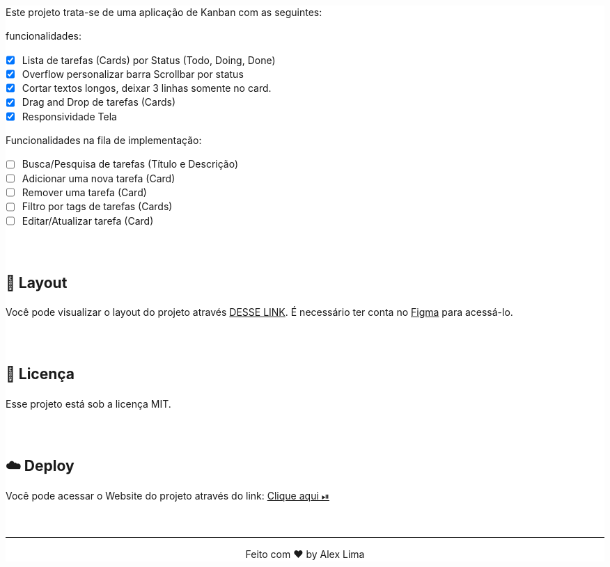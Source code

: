 <p align="start"> 

Este projeto trata-se de uma aplicação de Kanban com as seguintes:

funcionalidades:

- [x] Lista de tarefas (Cards) por Status (Todo, Doing, Done)
- [x] Overflow personalizar barra Scrollbar por status
- [x] Cortar textos longos, deixar 3 linhas somente no card.
- [x] Drag and Drop de tarefas (Cards)
- [x] Responsividade Tela

Funcionalidades na fila de implementação:

- [ ] Busca/Pesquisa de tarefas (Título e Descrição)
- [ ] Adicionar uma nova tarefa (Card)
- [ ] Remover uma tarefa (Card)
- [ ] Filtro por tags de tarefas (Cards)
- [ ] Editar/Atualizar tarefa (Card)
</p>

<br>

## 📱 Layout

Você pode visualizar o layout do projeto através [DESSE LINK](<https://www.figma.com/file/6pU1Xep1fnmMMCFfLyAxwv/%23boracodar---Desafio-12-(Community)?type=design&node-id=11-31&t=uAmcSyEq40GaFB1i-0>). É necessário ter conta no [Figma](https://figma.com) para acessá-lo.

<br>

## 🪪 Licença

Esse projeto está sob a licença MIT.

<br>

## ☁️ Deploy

<p>Você pode acessar o Website do projeto através do link: 
<a href= "https://a1exlima.github.io/-boraCodar-desafio-12-Kanban/" target="_blank"> Clique aqui ⏯ </a>
</p>

<br>

---

<p align="center">Feito com  ♥  by Alex Lima</p>